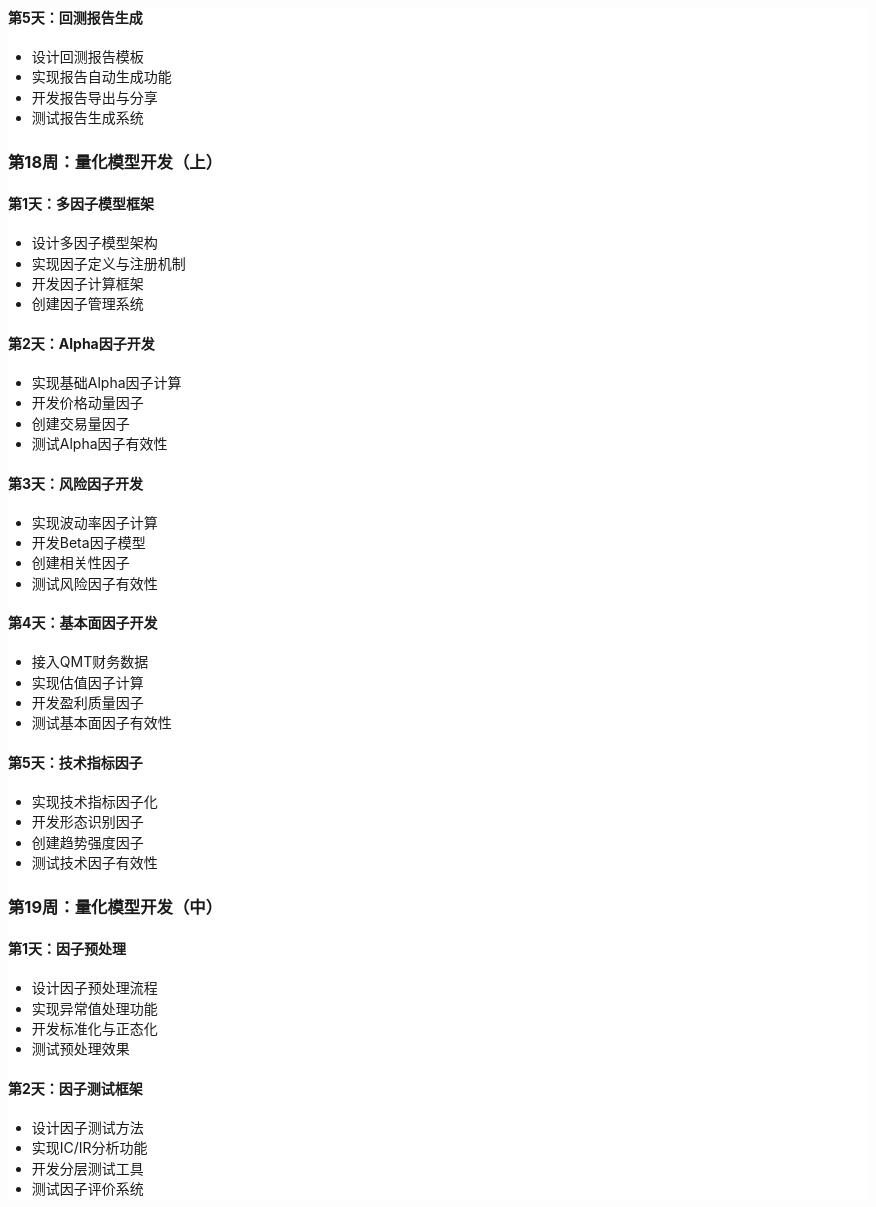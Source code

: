 #### 第5天：回测报告生成
- 设计回测报告模板
- 实现报告自动生成功能
- 开发报告导出与分享
- 测试报告生成系统

### 第18周：量化模型开发（上）

#### 第1天：多因子模型框架
- 设计多因子模型架构
- 实现因子定义与注册机制
- 开发因子计算框架
- 创建因子管理系统

#### 第2天：Alpha因子开发
- 实现基础Alpha因子计算
- 开发价格动量因子
- 创建交易量因子
- 测试Alpha因子有效性

#### 第3天：风险因子开发
- 实现波动率因子计算
- 开发Beta因子模型
- 创建相关性因子
- 测试风险因子有效性

#### 第4天：基本面因子开发
- 接入QMT财务数据
- 实现估值因子计算
- 开发盈利质量因子
- 测试基本面因子有效性

#### 第5天：技术指标因子
- 实现技术指标因子化
- 开发形态识别因子
- 创建趋势强度因子
- 测试技术因子有效性

### 第19周：量化模型开发（中）

#### 第1天：因子预处理
- 设计因子预处理流程
- 实现异常值处理功能
- 开发标准化与正态化
- 测试预处理效果

#### 第2天：因子测试框架
- 设计因子测试方法
- 实现IC/IR分析功能
- 开发分层测试工具
- 测试因子评价系统
